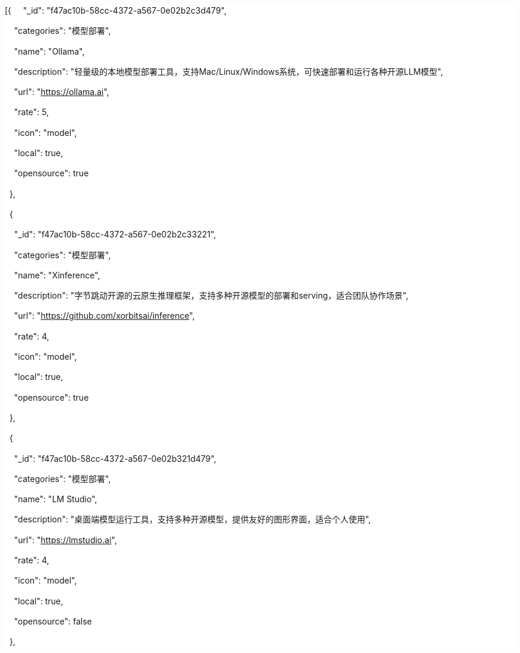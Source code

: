 [{
    "_id": "f47ac10b-58cc-4372-a567-0e02b2c3d479",

    "categories": "模型部署",

    "name": "Ollama",

    "description": "轻量级的本地模型部署工具，支持Mac/Linux/Windows系统，可快速部署和运行各种开源LLM模型",

    "url": "https://ollama.ai",

    "rate": 5,

    "icon": "model",

    "local": true,

    "opensource": true

  },

  {

    "_id": "f47ac10b-58cc-4372-a567-0e02b2c33221",

    "categories": "模型部署",

    "name": "Xinference",

    "description": "字节跳动开源的云原生推理框架，支持多种开源模型的部署和serving，适合团队协作场景",

    "url": "https://github.com/xorbitsai/inference",

    "rate": 4,

    "icon": "model",

    "local": true,

    "opensource": true

  },

  {

    "_id": "f47ac10b-58cc-4372-a567-0e02b321d479",

    "categories": "模型部署",

    "name": "LM Studio",

    "description": "桌面端模型运行工具，支持多种开源模型，提供友好的图形界面，适合个人使用",

    "url": "https://lmstudio.ai",

    "rate": 4,

    "icon": "model",

    "local": true,

    "opensource": false

  },

